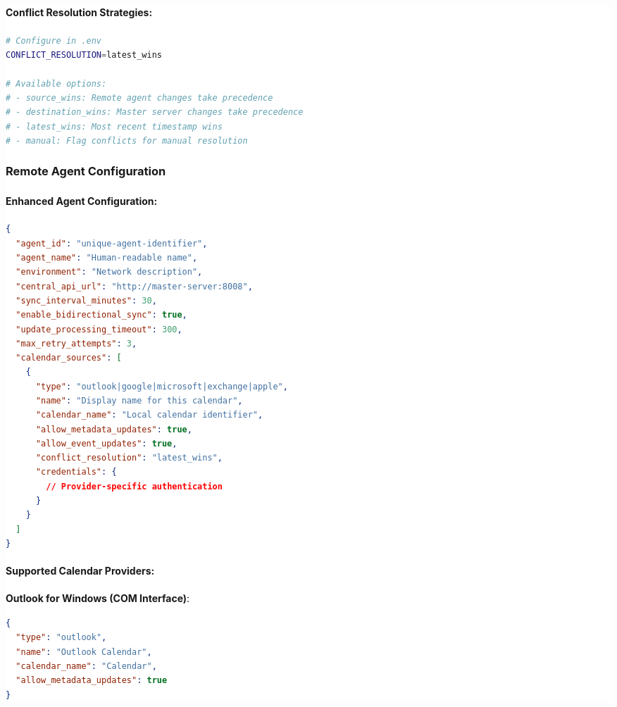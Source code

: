 #### Conflict Resolution Strategies:

```bash
# Configure in .env
CONFLICT_RESOLUTION=latest_wins

# Available options:
# - source_wins: Remote agent changes take precedence
# - destination_wins: Master server changes take precedence  
# - latest_wins: Most recent timestamp wins
# - manual: Flag conflicts for manual resolution
```

### Remote Agent Configuration

#### Enhanced Agent Configuration:

```json
{
  "agent_id": "unique-agent-identifier",
  "agent_name": "Human-readable name", 
  "environment": "Network description",
  "central_api_url": "http://master-server:8008",
  "sync_interval_minutes": 30,
  "enable_bidirectional_sync": true,
  "update_processing_timeout": 300,
  "max_retry_attempts": 3,
  "calendar_sources": [
    {
      "type": "outlook|google|microsoft|exchange|apple",
      "name": "Display name for this calendar",
      "calendar_name": "Local calendar identifier",
      "allow_metadata_updates": true,
      "allow_event_updates": true,
      "conflict_resolution": "latest_wins",
      "credentials": {
        // Provider-specific authentication
      }
    }
  ]
}
```

#### Supported Calendar Providers:

**Outlook for Windows (COM Interface)**:
```json
{
  "type": "outlook",
  "name": "Outlook Calendar",
  "calendar_name": "Calendar",
  "allow_metadata_updates": true
}
```
